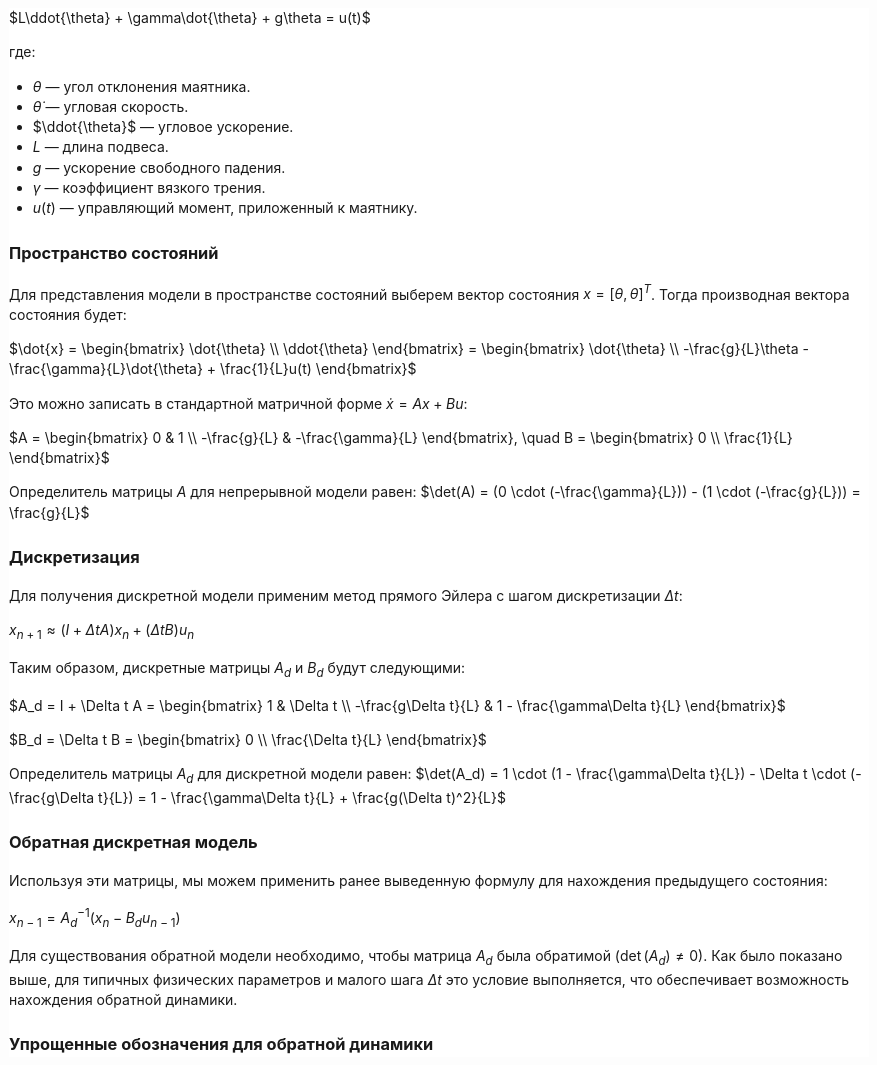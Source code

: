 $L\ddot{\theta} + \gamma\dot{\theta} + g\theta = u(t)$

где:
- $\theta$ — угол отклонения маятника.
- $\dot{\theta}$ — угловая скорость.
- $\ddot{\theta}$ — угловое ускорение.
- $L$ — длина подвеса.
- $g$ — ускорение свободного падения.
- $\gamma$ — коэффициент вязкого трения.
- $u(t)$ — управляющий момент, приложенный к маятнику.

### Пространство состояний

Для представления модели в пространстве состояний выберем вектор состояния $x = [\theta, \dot{\theta}]^T$. Тогда производная вектора состояния будет:

$\dot{x} = \begin{bmatrix} \dot{\theta} \\ \ddot{\theta} \end{bmatrix} = \begin{bmatrix} \dot{\theta} \\ -\frac{g}{L}\theta - \frac{\gamma}{L}\dot{\theta} + \frac{1}{L}u(t) \end{bmatrix}$

Это можно записать в стандартной матричной форме $\dot{x} = Ax + Bu$:

$A = \begin{bmatrix} 0 & 1 \\ -\frac{g}{L} & -\frac{\gamma}{L} \end{bmatrix}, \quad B = \begin{bmatrix} 0 \\ \frac{1}{L} \end{bmatrix}$

Определитель матрицы $A$ для непрерывной модели равен:
$\det(A) = (0 \cdot (-\frac{\gamma}{L})) - (1 \cdot (-\frac{g}{L})) = \frac{g}{L}$

### Дискретизация

Для получения дискретной модели применим метод прямого Эйлера с шагом дискретизации $\Delta t$:

$x_{n+1} \approx (I + \Delta t A)x_n + (\Delta t B)u_n$

Таким образом, дискретные матрицы $A_d$ и $B_d$ будут следующими:

$A_d = I + \Delta t A = \begin{bmatrix} 1 & \Delta t \\ -\frac{g\Delta t}{L} & 1 - \frac{\gamma\Delta t}{L} \end{bmatrix}$

$B_d = \Delta t B = \begin{bmatrix} 0 \\ \frac{\Delta t}{L} \end{bmatrix}$

Определитель матрицы $A_d$ для дискретной модели равен:
$\det(A_d) = 1 \cdot (1 - \frac{\gamma\Delta t}{L}) - \Delta t \cdot (-\frac{g\Delta t}{L}) = 1 - \frac{\gamma\Delta t}{L} + \frac{g(\Delta t)^2}{L}$

### Обратная дискретная модель

Используя эти матрицы, мы можем применить ранее выведенную формулу для нахождения предыдущего состояния:

$x_{n-1} = A_d^{-1}(x_n - B_d u_{n-1})$

Для существования обратной модели необходимо, чтобы матрица $A_d$ была обратимой ($\det(A_d) \neq 0$). Как было показано выше, для типичных физических параметров и малого шага $\Delta t$ это условие выполняется, что обеспечивает возможность нахождения обратной динамики. 

### Упрощенные обозначения для обратной динамики
